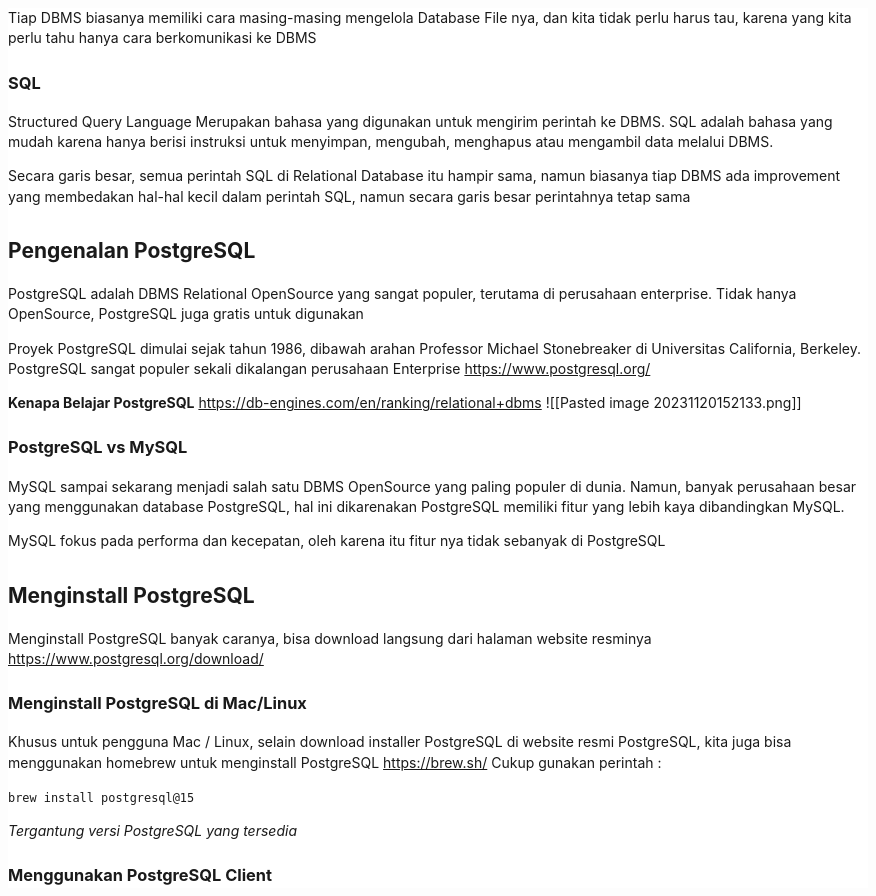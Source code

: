 Tiap DBMS biasanya memiliki cara masing-masing mengelola Database File nya, dan kita tidak perlu harus tau, karena yang kita perlu tahu hanya cara berkomunikasi ke DBMS


### SQL

Structured Query Language Merupakan bahasa yang digunakan untuk mengirim perintah ke DBMS. SQL adalah bahasa yang mudah karena hanya berisi instruksi untuk menyimpan, mengubah, menghapus atau mengambil data melalui DBMS.

Secara garis besar, semua perintah SQL di Relational Database itu hampir sama, namun biasanya tiap DBMS ada improvement yang membedakan hal-hal kecil dalam perintah SQL, namun secara garis besar perintahnya tetap sama


## Pengenalan PostgreSQL

PostgreSQL adalah DBMS Relational OpenSource yang sangat populer, terutama di perusahaan enterprise. Tidak hanya OpenSource, PostgreSQL juga gratis untuk digunakan

Proyek PostgreSQL dimulai sejak tahun 1986, dibawah arahan Professor Michael Stonebreaker di Universitas California, Berkeley. PostgreSQL sangat populer sekali dikalangan perusahaan Enterprise https://www.postgresql.org/ 

**Kenapa Belajar PostgreSQL**
https://db-engines.com/en/ranking/relational+dbms
![[Pasted image 20231120152133.png]]

### PostgreSQL vs MySQL

MySQL sampai sekarang menjadi salah satu DBMS OpenSource yang paling populer di dunia. Namun, banyak perusahaan besar yang menggunakan database PostgreSQL, hal ini dikarenakan PostgreSQL memiliki fitur yang lebih kaya dibandingkan MySQL.

MySQL fokus pada performa dan kecepatan, oleh karena itu fitur nya tidak sebanyak di PostgreSQL


## Menginstall PostgreSQL

Menginstall PostgreSQL banyak caranya, bisa download langsung dari halaman website resminya https://www.postgresql.org/download/ 

### Menginstall PostgreSQL di Mac/Linux

Khusus untuk pengguna Mac / Linux, selain download installer PostgreSQL di website resmi PostgreSQL, kita juga bisa menggunakan homebrew untuk menginstall PostgreSQL
https://brew.sh/  Cukup gunakan perintah : 
```shell
brew install postgresql@15
```
*Tergantung versi PostgreSQL yang tersedia*

### Menggunakan PostgreSQL Client
